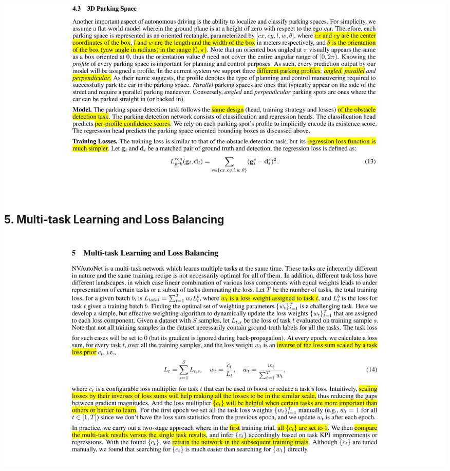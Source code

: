 <center><img src="../assets/img/vision/fusion/nvautonet/30.png" alt="Drawing" style="width: 600px;"/></center>
<br>

<br>

## **5. Multi-task Learning and Loss Balancing**

<br>
<center><img src="../assets/img/vision/fusion/nvautonet/31.png" alt="Drawing" style="width: 600px;"/></center>
<br>
